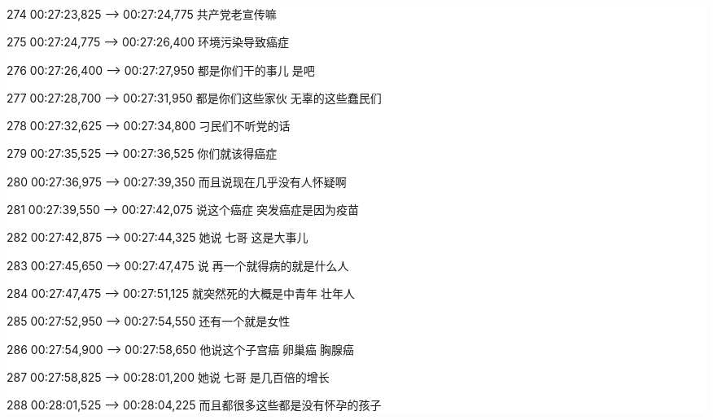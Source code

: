 274
00:27:23,825 –&gt; 00:27:24,775
共产党老宣传嘛
 
275
00:27:24,775 –&gt; 00:27:26,400
环境污染导致癌症
 
276
00:27:26,400 –&gt; 00:27:27,950
都是你们干的事儿 是吧
 
277
00:27:28,700 –&gt; 00:27:31,950
都是你们这些家伙 无辜的这些蠢民们
 
278
00:27:32,625 –&gt; 00:27:34,800
刁民们不听党的话
 
279
00:27:35,525 –&gt; 00:27:36,525
你们就该得癌症
 
280
00:27:36,975 –&gt; 00:27:39,350
而且说现在几乎没有人怀疑啊
 
281
00:27:39,550 –&gt; 00:27:42,075
说这个癌症 突发癌症是因为疫苗
 
282
00:27:42,875 –&gt; 00:27:44,325
她说 七哥 这是大事儿
 
283
00:27:45,650 –&gt; 00:27:47,475
说 再一个就得病的就是什么人
 
284
00:27:47,475 –&gt; 00:27:51,125
就突然死的大概是中青年 壮年人
 
285
00:27:52,950 –&gt; 00:27:54,550
还有一个就是女性
 
286
00:27:54,900 –&gt; 00:27:58,650
他说这个子宫癌 卵巢癌 胸腺癌
 
287
00:27:58,825 –&gt; 00:28:01,200
她说 七哥 是几百倍的增长
 
288
00:28:01,525 –&gt; 00:28:04,225
而且都很多这些都是没有怀孕的孩子
 
